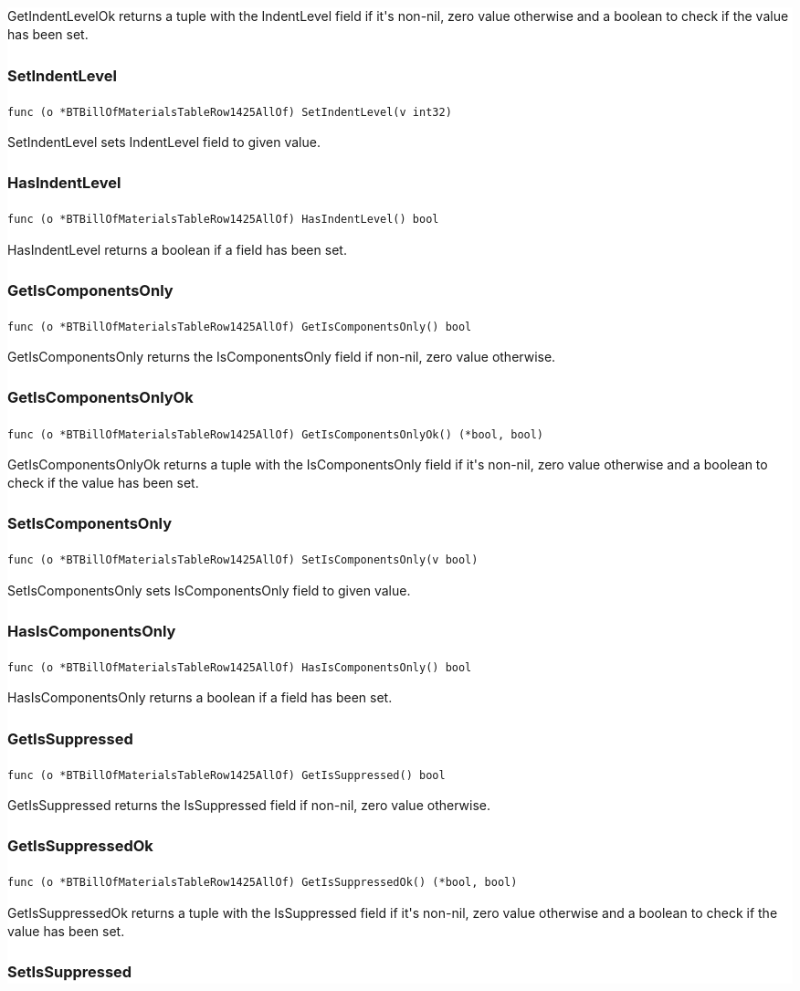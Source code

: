 GetIndentLevelOk returns a tuple with the IndentLevel field if it's non-nil, zero value otherwise
and a boolean to check if the value has been set.

### SetIndentLevel

`func (o *BTBillOfMaterialsTableRow1425AllOf) SetIndentLevel(v int32)`

SetIndentLevel sets IndentLevel field to given value.

### HasIndentLevel

`func (o *BTBillOfMaterialsTableRow1425AllOf) HasIndentLevel() bool`

HasIndentLevel returns a boolean if a field has been set.

### GetIsComponentsOnly

`func (o *BTBillOfMaterialsTableRow1425AllOf) GetIsComponentsOnly() bool`

GetIsComponentsOnly returns the IsComponentsOnly field if non-nil, zero value otherwise.

### GetIsComponentsOnlyOk

`func (o *BTBillOfMaterialsTableRow1425AllOf) GetIsComponentsOnlyOk() (*bool, bool)`

GetIsComponentsOnlyOk returns a tuple with the IsComponentsOnly field if it's non-nil, zero value otherwise
and a boolean to check if the value has been set.

### SetIsComponentsOnly

`func (o *BTBillOfMaterialsTableRow1425AllOf) SetIsComponentsOnly(v bool)`

SetIsComponentsOnly sets IsComponentsOnly field to given value.

### HasIsComponentsOnly

`func (o *BTBillOfMaterialsTableRow1425AllOf) HasIsComponentsOnly() bool`

HasIsComponentsOnly returns a boolean if a field has been set.

### GetIsSuppressed

`func (o *BTBillOfMaterialsTableRow1425AllOf) GetIsSuppressed() bool`

GetIsSuppressed returns the IsSuppressed field if non-nil, zero value otherwise.

### GetIsSuppressedOk

`func (o *BTBillOfMaterialsTableRow1425AllOf) GetIsSuppressedOk() (*bool, bool)`

GetIsSuppressedOk returns a tuple with the IsSuppressed field if it's non-nil, zero value otherwise
and a boolean to check if the value has been set.

### SetIsSuppressed
